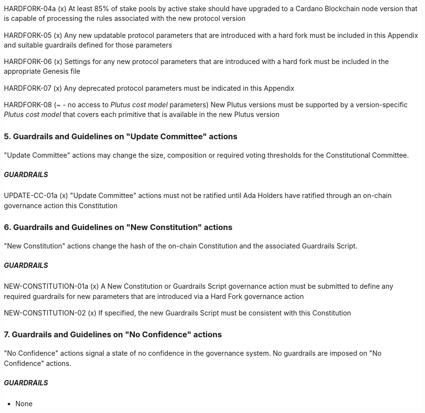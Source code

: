 HARDFORK-04a (x) At least 85% of stake pools by active stake should have
upgraded to a Cardano Blockchain node version that is capable of
processing the rules associated with the new protocol version

HARDFORK-05 (x) Any new updatable protocol parameters that are
introduced with a hard fork must be included in this Appendix and
suitable guardrails defined for those parameters

HARDFORK-06 (x) Settings for any new protocol parameters that are
introduced with a hard fork must be included in the appropriate Genesis
file

HARDFORK-07 (x) Any deprecated protocol parameters must be indicated in
this Appendix

HARDFORK-08 (\~ - no access to *Plutus cost model* parameters) New
Plutus versions must be supported by a version-specific *Plutus cost
model* that covers each primitive that is available in the new Plutus
version

### **5. Guardrails and Guidelines on "Update Committee" actions**

"Update Committee" actions may change the size, composition or required
voting thresholds for the Constitutional Committee.

##### **GUARDRAILS**

UPDATE-CC-01a (x) "Update Committee" actions must not be ratified until
Ada Holders have ratified through an on-chain governance action this
Constitution

### **6. Guardrails and Guidelines on "New Constitution" actions**

"New Constitution" actions change the hash of the on-chain Constitution
and the associated Guardrails Script.

##### **GUARDRAILS**

NEW-CONSTITUTION-01a (x) A New Constitution or Guardrails Script
governance action must be submitted to define any required guardrails
for new parameters that are introduced via a Hard Fork governance action

NEW-CONSTITUTION-02 (x) If specified, the new Guardrails Script must be
consistent with this Constitution

### **7. Guardrails and Guidelines on "No Confidence" actions**

"No Confidence" actions signal a state of no confidence in the
governance system. No guardrails are imposed on "No Confidence" actions.

##### **GUARDRAILS**

-   None
